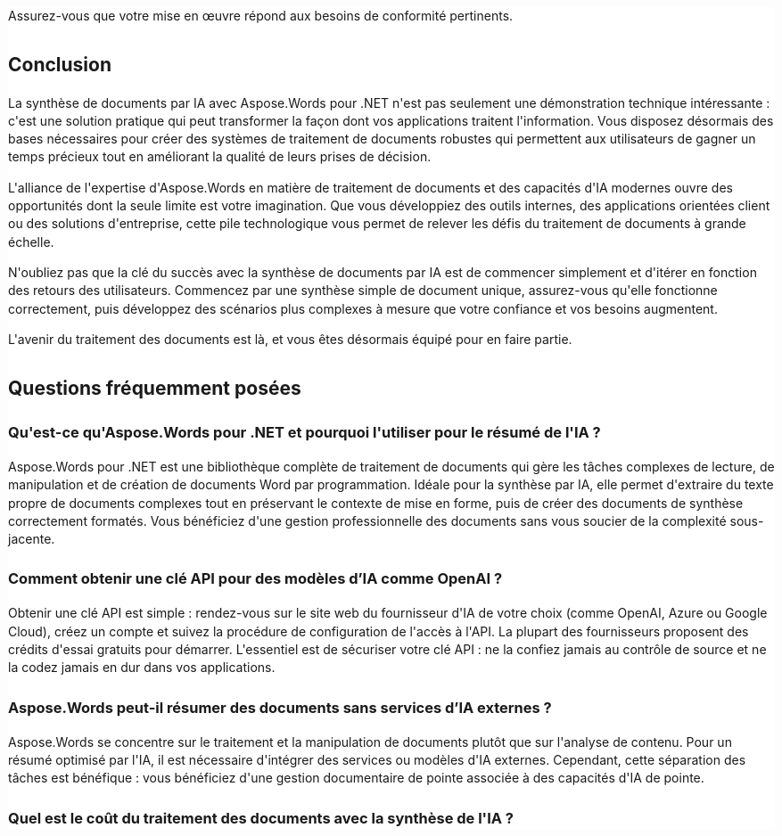 Assurez-vous que votre mise en œuvre répond aux besoins de conformité pertinents.

## Conclusion

La synthèse de documents par IA avec Aspose.Words pour .NET n'est pas seulement une démonstration technique intéressante : c'est une solution pratique qui peut transformer la façon dont vos applications traitent l'information. Vous disposez désormais des bases nécessaires pour créer des systèmes de traitement de documents robustes qui permettent aux utilisateurs de gagner un temps précieux tout en améliorant la qualité de leurs prises de décision.

L'alliance de l'expertise d'Aspose.Words en matière de traitement de documents et des capacités d'IA modernes ouvre des opportunités dont la seule limite est votre imagination. Que vous développiez des outils internes, des applications orientées client ou des solutions d'entreprise, cette pile technologique vous permet de relever les défis du traitement de documents à grande échelle.

N'oubliez pas que la clé du succès avec la synthèse de documents par IA est de commencer simplement et d'itérer en fonction des retours des utilisateurs. Commencez par une synthèse simple de document unique, assurez-vous qu'elle fonctionne correctement, puis développez des scénarios plus complexes à mesure que votre confiance et vos besoins augmentent.

L'avenir du traitement des documents est là, et vous êtes désormais équipé pour en faire partie.

## Questions fréquemment posées

### Qu'est-ce qu'Aspose.Words pour .NET et pourquoi l'utiliser pour le résumé de l'IA ?

Aspose.Words pour .NET est une bibliothèque complète de traitement de documents qui gère les tâches complexes de lecture, de manipulation et de création de documents Word par programmation. Idéale pour la synthèse par IA, elle permet d'extraire du texte propre de documents complexes tout en préservant le contexte de mise en forme, puis de créer des documents de synthèse correctement formatés. Vous bénéficiez d'une gestion professionnelle des documents sans vous soucier de la complexité sous-jacente.

### Comment obtenir une clé API pour des modèles d’IA comme OpenAI ?

Obtenir une clé API est simple : rendez-vous sur le site web du fournisseur d'IA de votre choix (comme OpenAI, Azure ou Google Cloud), créez un compte et suivez la procédure de configuration de l'accès à l'API. La plupart des fournisseurs proposent des crédits d'essai gratuits pour démarrer. L'essentiel est de sécuriser votre clé API : ne la confiez jamais au contrôle de source et ne la codez jamais en dur dans vos applications.

### Aspose.Words peut-il résumer des documents sans services d’IA externes ?

Aspose.Words se concentre sur le traitement et la manipulation de documents plutôt que sur l'analyse de contenu. Pour un résumé optimisé par l'IA, il est nécessaire d'intégrer des services ou modèles d'IA externes. Cependant, cette séparation des tâches est bénéfique : vous bénéficiez d'une gestion documentaire de pointe associée à des capacités d'IA de pointe.

### Quel est le coût du traitement des documents avec la synthèse de l'IA ?
